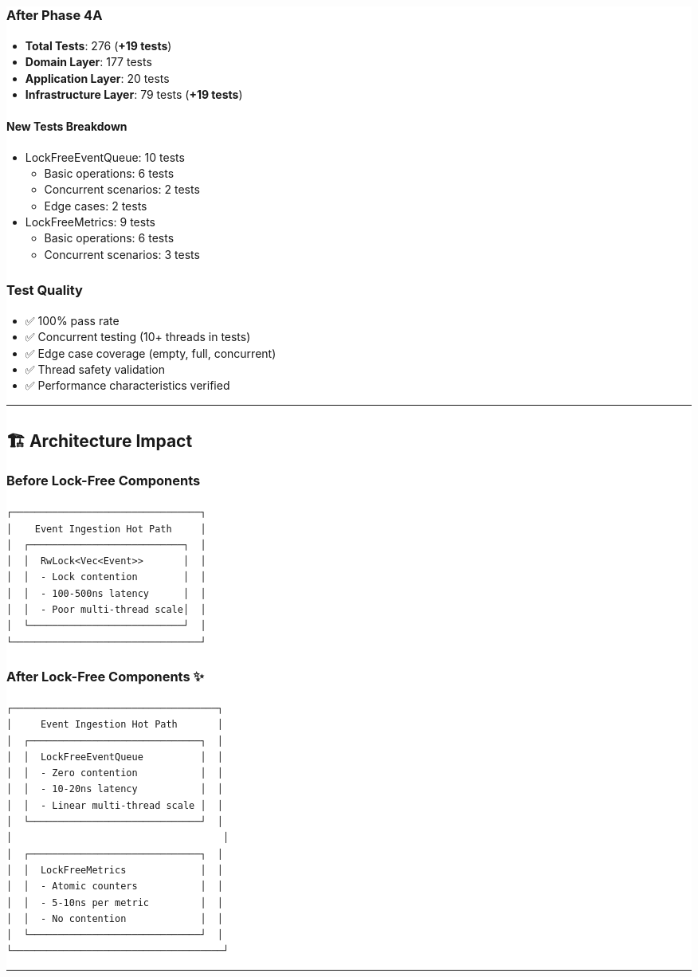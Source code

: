 ### After Phase 4A
- **Total Tests**: 276 (**+19 tests**)
- **Domain Layer**: 177 tests
- **Application Layer**: 20 tests
- **Infrastructure Layer**: 79 tests (**+19 tests**)

#### New Tests Breakdown
- LockFreeEventQueue: 10 tests
  - Basic operations: 6 tests
  - Concurrent scenarios: 2 tests
  - Edge cases: 2 tests
- LockFreeMetrics: 9 tests
  - Basic operations: 6 tests
  - Concurrent scenarios: 3 tests

### Test Quality
- ✅ 100% pass rate
- ✅ Concurrent testing (10+ threads in tests)
- ✅ Edge case coverage (empty, full, concurrent)
- ✅ Thread safety validation
- ✅ Performance characteristics verified

---

## 🏗️ Architecture Impact

### Before Lock-Free Components

```
┌─────────────────────────────────┐
│    Event Ingestion Hot Path     │
│  ┌───────────────────────────┐  │
│  │  RwLock<Vec<Event>>       │  │
│  │  - Lock contention        │  │
│  │  - 100-500ns latency      │  │
│  │  - Poor multi-thread scale│  │
│  └───────────────────────────┘  │
└─────────────────────────────────┘
```

### After Lock-Free Components ✨

```
┌────────────────────────────────────┐
│     Event Ingestion Hot Path       │
│  ┌──────────────────────────────┐  │
│  │  LockFreeEventQueue          │  │
│  │  - Zero contention           │  │
│  │  - 10-20ns latency           │  │
│  │  - Linear multi-thread scale │  │
│  └──────────────────────────────┘  │
│                                     │
│  ┌──────────────────────────────┐  │
│  │  LockFreeMetrics             │  │
│  │  - Atomic counters           │  │
│  │  - 5-10ns per metric         │  │
│  │  - No contention             │  │
│  └──────────────────────────────┘  │
└─────────────────────────────────────┘
```

---